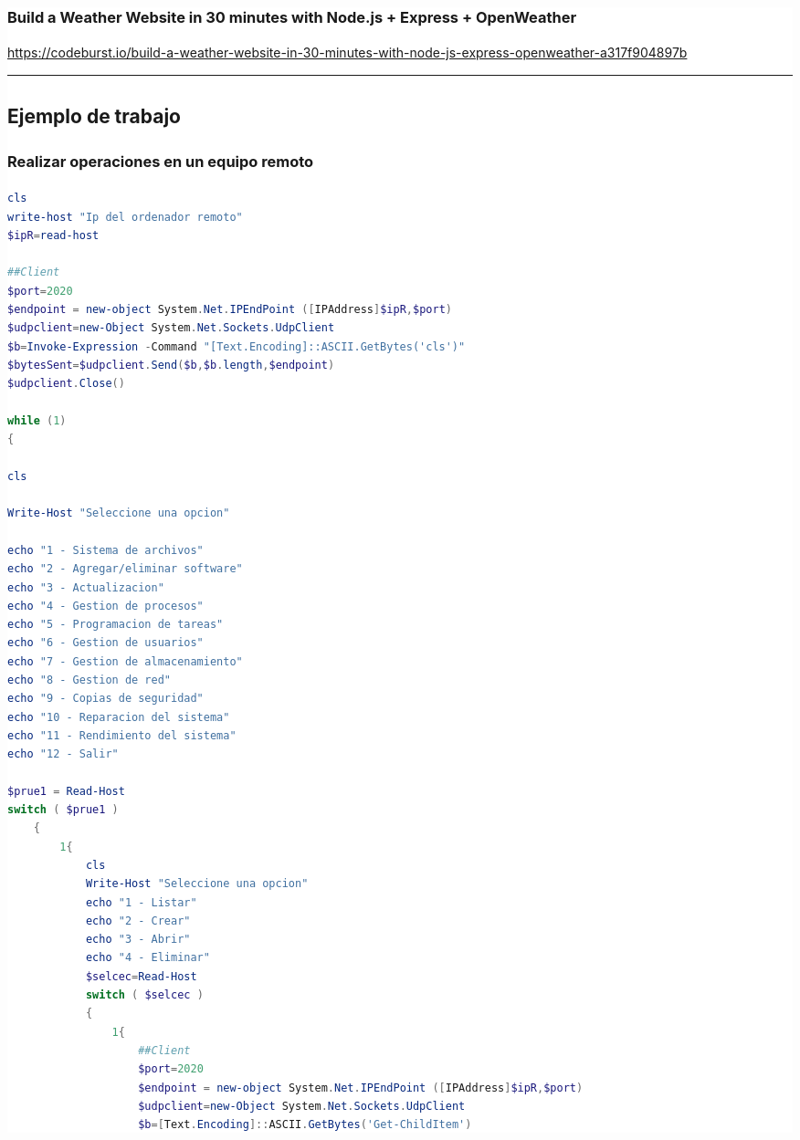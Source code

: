 ### Build a Weather Website in 30 minutes with Node.js + Express + OpenWeather
https://codeburst.io/build-a-weather-website-in-30-minutes-with-node-js-express-openweather-a317f904897b

--------------

## Ejemplo de trabajo

### Realizar operaciones en un equipo remoto

```PowerShell
cls
write-host "Ip del ordenador remoto"
$ipR=read-host

##Client
$port=2020
$endpoint = new-object System.Net.IPEndPoint ([IPAddress]$ipR,$port)
$udpclient=new-Object System.Net.Sockets.UdpClient
$b=Invoke-Expression -Command "[Text.Encoding]::ASCII.GetBytes('cls')"
$bytesSent=$udpclient.Send($b,$b.length,$endpoint)
$udpclient.Close()

while (1)
{

cls

Write-Host "Seleccione una opcion"

echo "1 - Sistema de archivos"
echo "2 - Agregar/eliminar software"
echo "3 - Actualizacion"
echo "4 - Gestion de procesos"
echo "5 - Programacion de tareas"
echo "6 - Gestion de usuarios"
echo "7 - Gestion de almacenamiento"
echo "8 - Gestion de red"
echo "9 - Copias de seguridad"
echo "10 - Reparacion del sistema"
echo "11 - Rendimiento del sistema"
echo "12 - Salir"

$prue1 = Read-Host
switch ( $prue1 )
    {
        1{
            cls
            Write-Host "Seleccione una opcion"
            echo "1 - Listar"
            echo "2 - Crear"
            echo "3 - Abrir"
            echo "4 - Eliminar"
            $selcec=Read-Host
            switch ( $selcec )
            {
                1{
                    ##Client
                    $port=2020
                    $endpoint = new-object System.Net.IPEndPoint ([IPAddress]$ipR,$port)
                    $udpclient=new-Object System.Net.Sockets.UdpClient
                    $b=[Text.Encoding]::ASCII.GetBytes('Get-ChildItem')
```